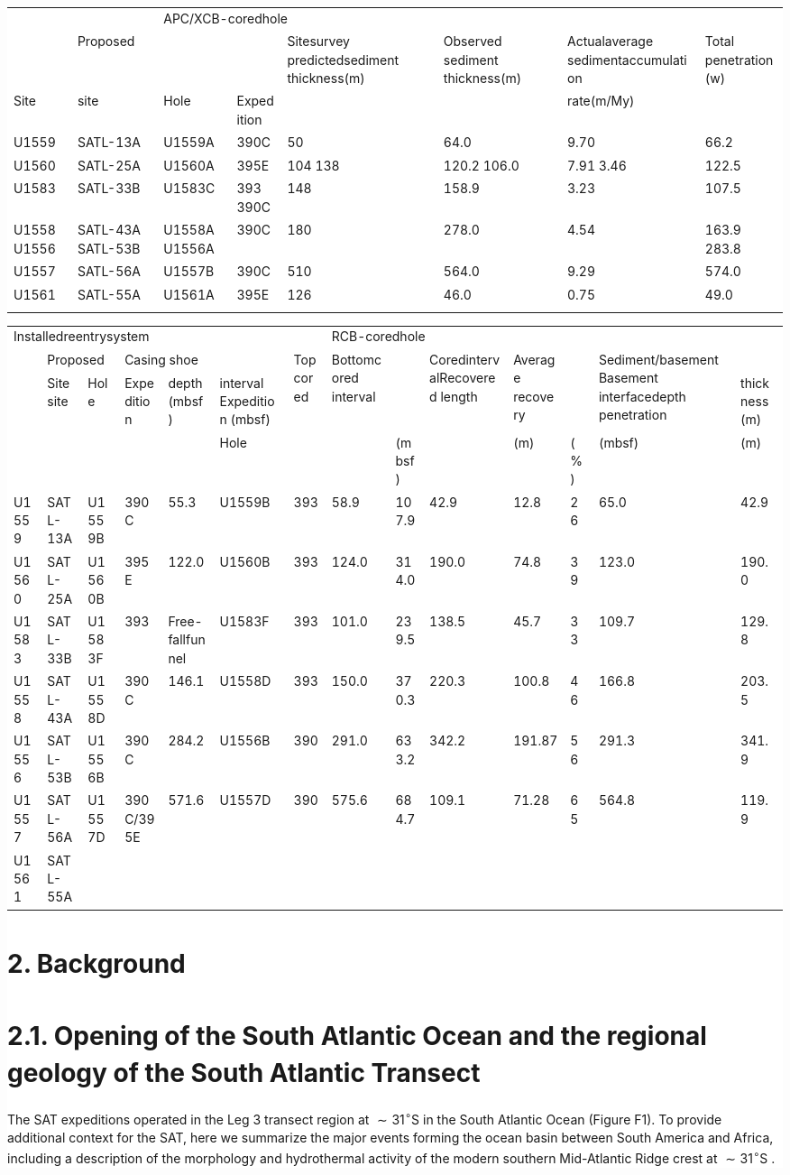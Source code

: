 <html><body><table><tr><td colspan="2"></td><td colspan="6">APC/XCB-coredhole</td></tr><tr><td></td><td>Proposed</td><td></td><td></td><td>Sitesurvey predictedsediment thickness(m)</td><td>Observed sediment thickness(m)</td><td>Actualaverage sedimentaccumulation</td><td>Total penetration (w)</td></tr><tr><td>Site</td><td>site</td><td>Hole</td><td>Expedition</td><td></td><td></td><td>rate(m/My)</td><td></td></tr><tr><td>U1559</td><td>SATL-13A</td><td>U1559A</td><td>390C</td><td>50</td><td>64.0</td><td>9.70</td><td>66.2</td></tr><tr><td>U1560</td><td>SATL-25A</td><td>U1560A</td><td>395E</td><td>104 138</td><td>120.2 106.0</td><td>7.91 3.46</td><td>122.5</td></tr><tr><td>U1583</td><td>SATL-33B</td><td>U1583C</td><td>393 390C</td><td>148</td><td>158.9</td><td>3.23</td><td>107.5</td></tr><tr><td>U1558 U1556</td><td>SATL-43A SATL-53B</td><td>U1558A U1556A</td><td>390C</td><td>180</td><td>278.0</td><td>4.54</td><td>163.9 283.8</td></tr><tr><td>U1557</td><td>SATL-56A</td><td>U1557B</td><td>390C</td><td>510</td><td>564.0</td><td>9.29</td><td>574.0</td></tr><tr><td>U1561</td><td>SATL-55A</td><td>U1561A</td><td>395E</td><td>126</td><td>46.0</td><td>0.75</td><td>49.0</td></tr><tr><td></td><td></td><td></td><td></td><td></td><td></td><td></td><td></td></tr></table></body></html>  

<html><body><table><tr><td colspan="7">Installedreentrysystem</td><td colspan="7">RCB-coredhole</td></tr><tr><td rowspan="2"></td><td colspan="2">Proposed</td><td colspan="3">Casing shoe</td><td rowspan="2">Topcored</td><td rowspan="2">Bottomcored interval</td><td rowspan="2"></td><td rowspan="2">CoredintervalRecovered length</td><td rowspan="2">Average recovery</td><td rowspan="2"></td><td rowspan="2">Sediment/basement Basement interfacedepth penetration</td></tr><tr><td>Site site</td><td>Hole</td><td>Expedition</td><td>depth (mbsf)</td><td>interval Expedition (mbsf)</td><td>thickness (m)</td></tr><tr><td></td><td></td><td></td><td></td><td></td><td>Hole</td><td></td><td></td><td>(mbsf)</td><td></td><td>(m)</td><td>(%)</td><td>(mbsf)</td><td>(m)</td></tr><tr><td>U1559</td><td>SATL-13A</td><td>U1559B</td><td>390C</td><td>55.3</td><td>U1559B</td><td>393</td><td>58.9</td><td>107.9</td><td>42.9</td><td>12.8</td><td>26</td><td>65.0</td><td>42.9</td></tr><tr><td>U1560</td><td>SATL-25A</td><td>U1560B</td><td>395E</td><td>122.0</td><td>U1560B</td><td>393</td><td>124.0</td><td>314.0</td><td>190.0</td><td>74.8</td><td>39</td><td>123.0</td><td>190.0</td></tr><tr><td>U1583</td><td>SATL-33B</td><td>U1583F</td><td>393</td><td>Free-fallfunnel</td><td>U1583F</td><td>393</td><td>101.0</td><td>239.5</td><td>138.5</td><td>45.7</td><td>33</td><td>109.7</td><td>129.8</td></tr><tr><td>U1558</td><td>SATL-43A</td><td>U1558D</td><td>390C</td><td>146.1</td><td>U1558D</td><td>393</td><td>150.0</td><td>370.3</td><td>220.3</td><td>100.8</td><td>46</td><td>166.8</td><td>203.5</td></tr><tr><td>U1556</td><td>SATL-53B</td><td>U1556B</td><td>390C</td><td>284.2</td><td>U1556B</td><td>390</td><td>291.0</td><td>633.2</td><td>342.2</td><td>191.87</td><td>56</td><td>291.3</td><td>341.9</td></tr><tr><td>U1557</td><td>SATL-56A</td><td>U1557D</td><td>390C/395E</td><td>571.6</td><td>U1557D</td><td>390</td><td>575.6</td><td>684.7</td><td>109.1</td><td>71.28</td><td>65</td><td>564.8</td><td>119.9</td></tr><tr><td>U1561</td><td>SATL-55A</td><td></td><td></td><td></td><td></td><td></td><td></td><td></td><td></td><td></td><td></td><td></td><td></td></tr></table></body></html>  

# 2. Background  

# 2.1. Opening of the South Atlantic Ocean and the regional geology of the South Atlantic Transect  

The SAT expeditions operated in the Leg 3 transect region at ${\sim}31^{\circ}\mathrm{S}$ in the South Atlantic Ocean (Figure F1). To provide additional context for the SAT, here we summarize the major events forming the ocean basin between South America and Africa, including a description of the morphology and hydrothermal activity of the modern southern Mid-Atlantic Ridge crest at ${\sim}31^{\circ}\mathrm{S}$ .  
